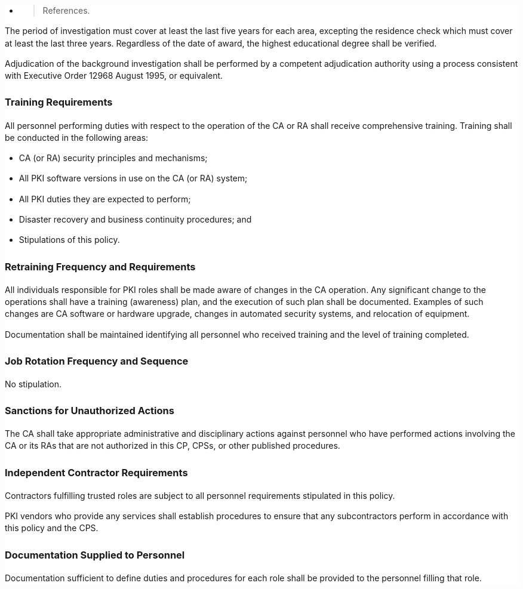   - > References.

The period of investigation must cover at least the last five years for each area, excepting the residence check which must cover at least the last three years. Regardless of the date of award, the highest educational degree shall be verified.

Adjudication of the background investigation shall be performed by a competent adjudication authority using a process consistent with Executive Order 12968 August 1995, or equivalent.

### Training Requirements

All personnel performing duties with respect to the operation of the CA or RA shall receive comprehensive training. Training shall be conducted in the following areas:

  - CA (or RA) security principles and mechanisms;

  - All PKI software versions in use on the CA (or RA) system;

  - All PKI duties they are expected to perform;

  - Disaster recovery and business continuity procedures; and

  - Stipulations of this policy.

### Retraining Frequency and Requirements

All individuals responsible for PKI roles shall be made aware of changes in the CA operation. Any significant change to the operations shall have a training (awareness) plan, and the execution of such plan shall be documented. Examples of such changes are CA software or hardware upgrade, changes in automated security systems, and relocation of equipment.

Documentation shall be maintained identifying all personnel who received training and the level of training completed.

### Job Rotation Frequency and Sequence

No stipulation.

### Sanctions for Unauthorized Actions

The CA shall take appropriate administrative and disciplinary actions against personnel who have performed actions involving the CA or its RAs that are not authorized in this CP, CPSs, or other published procedures.

### Independent Contractor Requirements

Contractors fulfilling trusted roles are subject to all personnel requirements stipulated in this policy.

PKI vendors who provide any services shall establish procedures to ensure that any subcontractors perform in accordance with this policy and the CPS.

### Documentation Supplied to Personnel

Documentation sufficient to define duties and procedures for each role shall be provided to the personnel filling that role.

